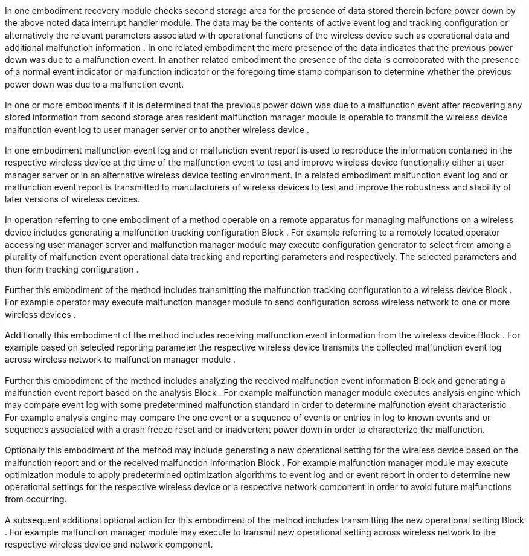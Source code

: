 In one embodiment recovery module checks second storage area for the presence of data stored therein before power down by the above noted data interrupt handler module. The data may be the contents of active event log and tracking configuration or alternatively the relevant parameters associated with operational functions of the wireless device such as operational data and additional malfunction information . In one related embodiment the mere presence of the data indicates that the previous power down was due to a malfunction event. In another related embodiment the presence of the data is corroborated with the presence of a normal event indicator or malfunction indicator or the foregoing time stamp comparison to determine whether the previous power down was due to a malfunction event.

In one or more embodiments if it is determined that the previous power down was due to a malfunction event after recovering any stored information from second storage area resident malfunction manager module is operable to transmit the wireless device malfunction event log to user manager server or to another wireless device .

In one embodiment malfunction event log and or malfunction event report is used to reproduce the information contained in the respective wireless device at the time of the malfunction event to test and improve wireless device functionality either at user manager server or in an alternative wireless device testing environment. In a related embodiment malfunction event log and or malfunction event report is transmitted to manufacturers of wireless devices to test and improve the robustness and stability of later versions of wireless devices.

In operation referring to one embodiment of a method operable on a remote apparatus for managing malfunctions on a wireless device includes generating a malfunction tracking configuration Block . For example referring to a remotely located operator accessing user manager server and malfunction manager module may execute configuration generator to select from among a plurality of malfunction event operational data tracking and reporting parameters and respectively. The selected parameters and then form tracking configuration .

Further this embodiment of the method includes transmitting the malfunction tracking configuration to a wireless device Block . For example operator may execute malfunction manager module to send configuration across wireless network to one or more wireless devices .

Additionally this embodiment of the method includes receiving malfunction event information from the wireless device Block . For example based on selected reporting parameter the respective wireless device transmits the collected malfunction event log across wireless network to malfunction manager module .

Further this embodiment of the method includes analyzing the received malfunction event information Block and generating a malfunction event report based on the analysis Block . For example malfunction manager module executes analysis engine which may compare event log with some predetermined malfunction standard in order to determine malfunction event characteristic . For example analysis engine may compare the one event or a sequence of events or entries in log to known events and or sequences associated with a crash freeze reset and or inadvertent power down in order to characterize the malfunction.

Optionally this embodiment of the method may include generating a new operational setting for the wireless device based on the malfunction report and or the received malfunction information Block . For example malfunction manager module may execute optimization module to apply predetermined optimization algorithms to event log and or event report in order to determine new operational settings for the respective wireless device or a respective network component in order to avoid future malfunctions from occurring.

A subsequent additional optional action for this embodiment of the method includes transmitting the new operational setting Block . For example malfunction manager module may execute to transmit new operational setting across wireless network to the respective wireless device and network component.
